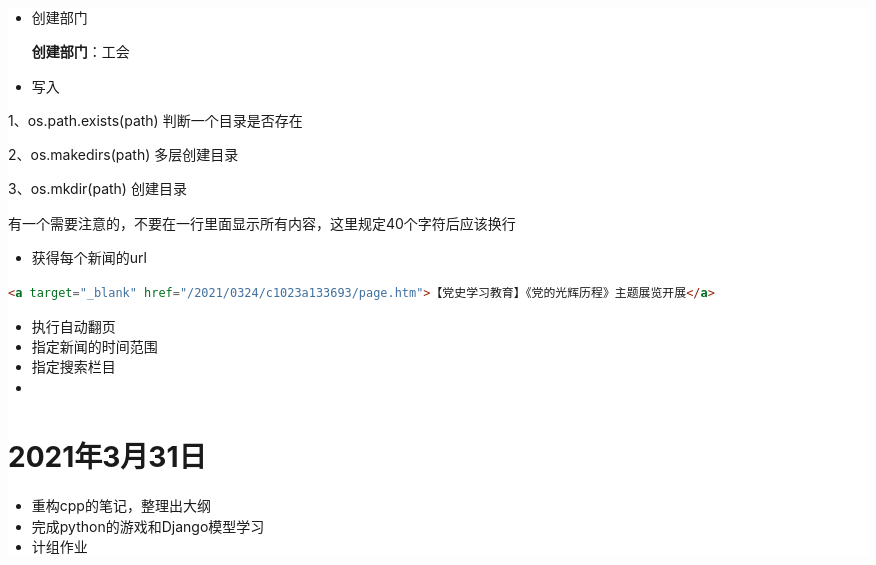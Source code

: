   - 创建部门<div class="newsUname"><strong>创建部门</strong>：工会</div>

- 写入

1、os.path.exists(path) 判断一个目录是否存在

2、os.makedirs(path) 多层创建目录

3、os.mkdir(path) 创建目录

有一个需要注意的，不要在一行里面显示所有内容，这里规定40个字符后应该换行

- 获得每个新闻的url

```html
<a target="_blank" href="/2021/0324/c1023a133693/page.htm">【党史学习教育】《党的光辉历程》主题展览开展</a>
```



- 执行自动翻页
- 指定新闻的时间范围
- 指定搜索栏目
- 



# 2021年3月31日

- 重构cpp的笔记，整理出大纲
- 完成python的游戏和Django模型学习
- 计组作业